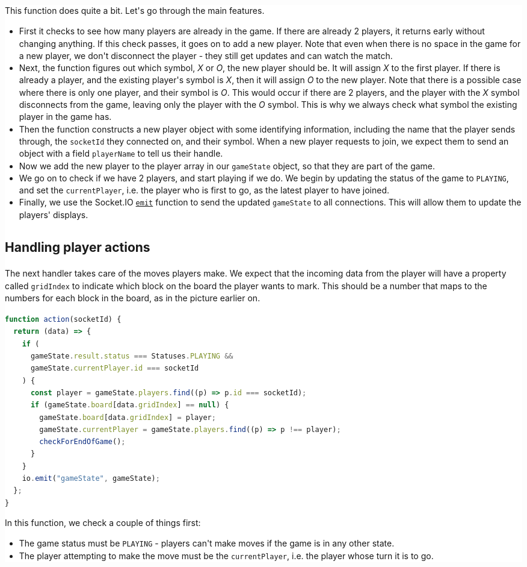 This function does quite a bit. Let's go through the main features.

- First it checks to see how many players are already in the game. If there are already 2 players, it returns early without changing anything. If this check passes, it goes on to add a new player. Note that even when there is no space in the game for a new player, we don't disconnect the player - they still get updates and can watch the match.
- Next, the function figures out which symbol, _X_ or _O_, the new player should be. It will assign _X_ to the first player. If there is already a player, and the existing player's symbol is _X_, then it will assign _O_ to the new player. Note that there is a possible case where there is only one player, and their symbol is _O_. This would occur if there are 2 players, and the player with the _X_ symbol disconnects from the game, leaving only the player with the _O_ symbol. This is why we always check what symbol the existing player in the game has.
- Then the function constructs a new player object with some identifying information, including the name that the player sends through, the `socketId` they connected on, and their symbol. When a new player requests to join, we expect them to send an object with a field `playerName` to tell us their handle.
- Now we add the new player to the player array in our `gameState` object, so that they are part of the game.
- We go on to check if we have 2 players, and start playing if we do. We begin by updating the status of the game to `PLAYING`, and set the `currentPlayer`, i.e. the player who is first to go, as the latest player to have joined.
- Finally, we use the Socket.IO [`emit`](https://socket.io/docs/v4/emitting-events/) function to send the updated `gameState` to all connections. This will allow them to update the players' displays.

## Handling player actions

The next handler takes care of the moves players make. We expect that the incoming data from the player will have a property called `gridIndex` to indicate which block on the board the player wants to mark. This should be a number that maps to the numbers for each block in the board, as in the picture earlier on.

```js
function action(socketId) {
  return (data) => {
    if (
      gameState.result.status === Statuses.PLAYING &&
      gameState.currentPlayer.id === socketId
    ) {
      const player = gameState.players.find((p) => p.id === socketId);
      if (gameState.board[data.gridIndex] == null) {
        gameState.board[data.gridIndex] = player;
        gameState.currentPlayer = gameState.players.find((p) => p !== player);
        checkForEndOfGame();
      }
    }
    io.emit("gameState", gameState);
  };
}
```

In this function, we check a couple of things first:

- The game status must be `PLAYING` - players can't make moves if the game is in any other state.
- The player attempting to make the move must be the `currentPlayer`, i.e. the player whose turn it is to go.
